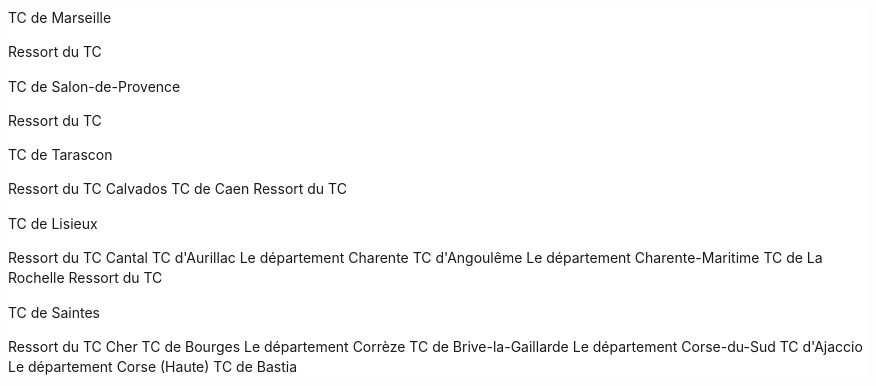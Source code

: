 TC de Marseille</td>
  <td align="center">Ressort du TC</td>
 </tr>
 <tr>
  <td align="center"/><td align="center">

TC de Salon-de-Provence</td>
  <td align="center">Ressort du TC</td>
 </tr>
 <tr>
  <td align="center"/><td align="center">

TC de Tarascon</td>
  <td align="center">Ressort du TC</td>
 </tr>
 <tr>
  <td align="center">Calvados</td>
  <td align="center">TC de Caen</td>
  <td align="center">Ressort du TC</td>
 </tr>
 <tr>
  <td align="center"/><td align="center">

TC de Lisieux</td>
  <td align="center">Ressort du TC</td>
 </tr>
 <tr>
  <td align="center">Cantal</td>
  <td align="center">TC d'Aurillac</td>
  <td align="center">Le département</td>
 </tr>
 <tr>
  <td align="center">Charente</td>
  <td align="center">TC d'Angoulême</td>
  <td align="center">Le département</td>
 </tr>
 <tr>
  <td align="center">Charente-Maritime</td>
  <td align="center">TC de La Rochelle</td>
  <td align="center">Ressort du TC</td>
 </tr>
 <tr>
  <td align="center"/><td align="center">

TC de Saintes</td>
  <td align="center">Ressort du TC</td>
 </tr>
 <tr>
  <td align="center">Cher</td>
  <td align="center">TC de Bourges</td>
  <td align="center">Le département</td>
 </tr>
 <tr>
  <td align="center">Corrèze</td>
  <td align="center">TC de Brive-la-Gaillarde</td>
  <td align="center">Le département</td>
 </tr>
 <tr>
  <td align="center">Corse-du-Sud</td>
  <td align="center">TC d'Ajaccio</td>
  <td align="center">Le département</td>
 </tr>
 <tr>
  <td align="center">Corse (Haute)</td>
  <td align="center">TC de Bastia</td>